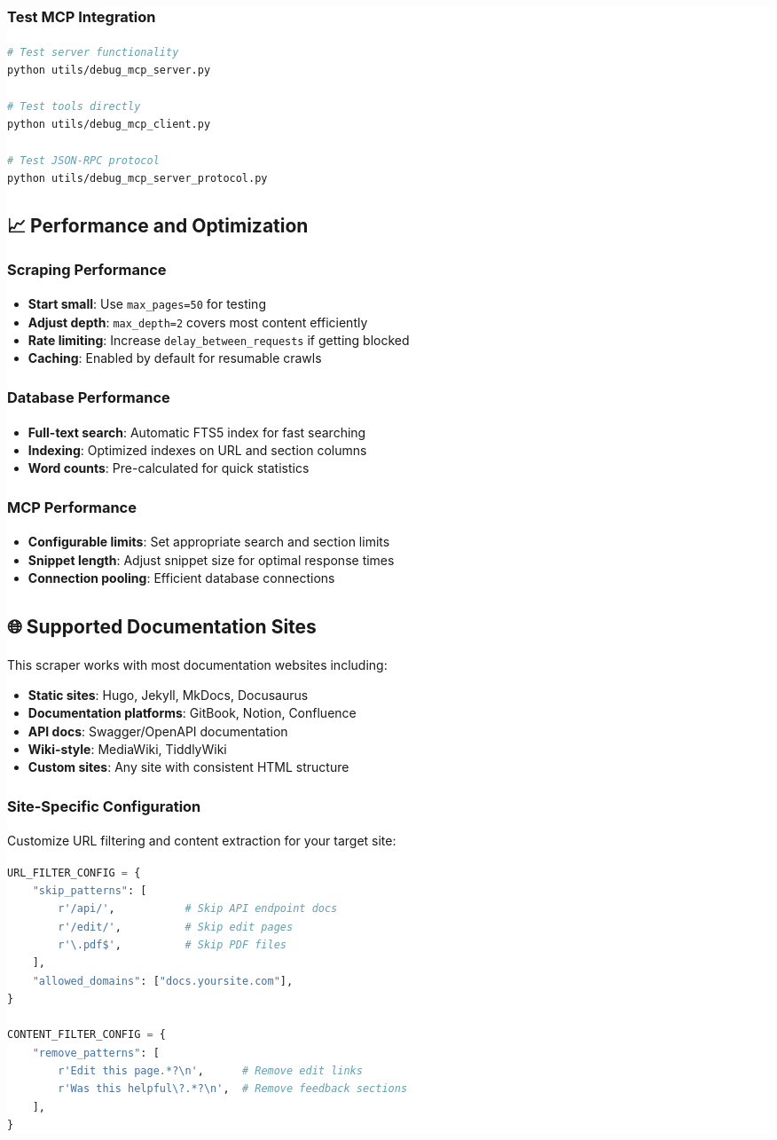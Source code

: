 ### Test MCP Integration
```bash
# Test server functionality
python utils/debug_mcp_server.py

# Test tools directly
python utils/debug_mcp_client.py

# Test JSON-RPC protocol
python utils/debug_mcp_server_protocol.py
```

## 📈 Performance and Optimization

### Scraping Performance
- **Start small**: Use `max_pages=50` for testing
- **Adjust depth**: `max_depth=2` covers most content efficiently  
- **Rate limiting**: Increase `delay_between_requests` if getting blocked
- **Caching**: Enabled by default for resumable crawls

### Database Performance
- **Full-text search**: Automatic FTS5 index for fast searching
- **Indexing**: Optimized indexes on URL and section columns
- **Word counts**: Pre-calculated for quick statistics

### MCP Performance  
- **Configurable limits**: Set appropriate search and section limits
- **Snippet length**: Adjust snippet size for optimal response times
- **Connection pooling**: Efficient database connections

## 🌐 Supported Documentation Sites

This scraper works with most documentation websites including:

- **Static sites**: Hugo, Jekyll, MkDocs, Docusaurus
- **Documentation platforms**: GitBook, Notion, Confluence  
- **API docs**: Swagger/OpenAPI documentation
- **Wiki-style**: MediaWiki, TiddlyWiki
- **Custom sites**: Any site with consistent HTML structure

### Site-Specific Configuration

Customize URL filtering and content extraction for your target site:

```python
URL_FILTER_CONFIG = {
    "skip_patterns": [
        r'/api/',           # Skip API endpoint docs
        r'/edit/',          # Skip edit pages  
        r'\.pdf$',          # Skip PDF files
    ],
    "allowed_domains": ["docs.yoursite.com"],
}

CONTENT_FILTER_CONFIG = {
    "remove_patterns": [
        r'Edit this page.*?\n',      # Remove edit links
        r'Was this helpful\?.*?\n',  # Remove feedback sections
    ],
}
```
